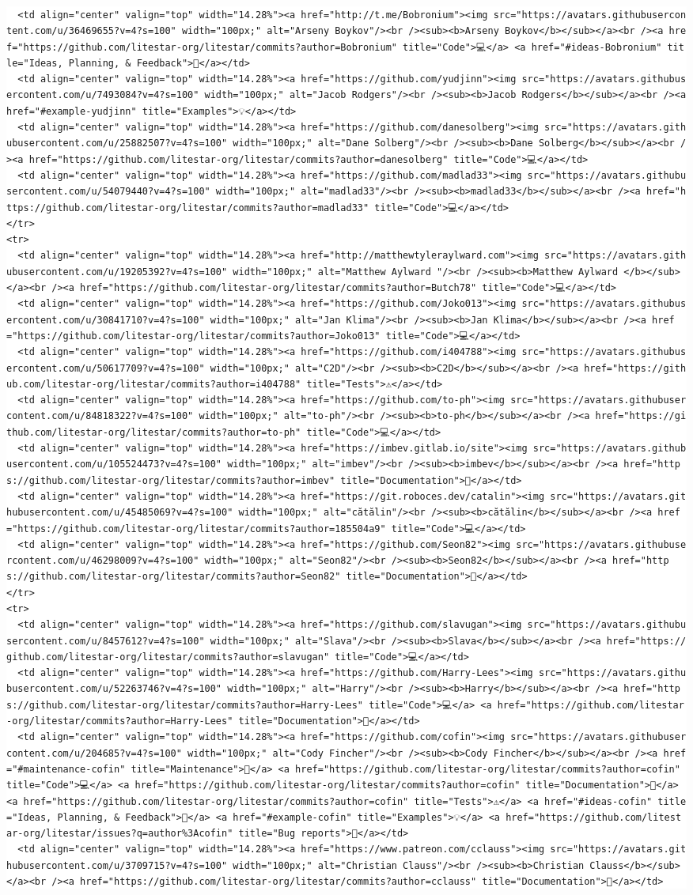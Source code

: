       <td align="center" valign="top" width="14.28%"><a href="http://t.me/Bobronium"><img src="https://avatars.githubusercontent.com/u/36469655?v=4?s=100" width="100px;" alt="Arseny Boykov"/><br /><sub><b>Arseny Boykov</b></sub></a><br /><a href="https://github.com/litestar-org/litestar/commits?author=Bobronium" title="Code">💻</a> <a href="#ideas-Bobronium" title="Ideas, Planning, & Feedback">🤔</a></td>
      <td align="center" valign="top" width="14.28%"><a href="https://github.com/yudjinn"><img src="https://avatars.githubusercontent.com/u/7493084?v=4?s=100" width="100px;" alt="Jacob Rodgers"/><br /><sub><b>Jacob Rodgers</b></sub></a><br /><a href="#example-yudjinn" title="Examples">💡</a></td>
      <td align="center" valign="top" width="14.28%"><a href="https://github.com/danesolberg"><img src="https://avatars.githubusercontent.com/u/25882507?v=4?s=100" width="100px;" alt="Dane Solberg"/><br /><sub><b>Dane Solberg</b></sub></a><br /><a href="https://github.com/litestar-org/litestar/commits?author=danesolberg" title="Code">💻</a></td>
      <td align="center" valign="top" width="14.28%"><a href="https://github.com/madlad33"><img src="https://avatars.githubusercontent.com/u/54079440?v=4?s=100" width="100px;" alt="madlad33"/><br /><sub><b>madlad33</b></sub></a><br /><a href="https://github.com/litestar-org/litestar/commits?author=madlad33" title="Code">💻</a></td>
    </tr>
    <tr>
      <td align="center" valign="top" width="14.28%"><a href="http://matthewtyleraylward.com"><img src="https://avatars.githubusercontent.com/u/19205392?v=4?s=100" width="100px;" alt="Matthew Aylward "/><br /><sub><b>Matthew Aylward </b></sub></a><br /><a href="https://github.com/litestar-org/litestar/commits?author=Butch78" title="Code">💻</a></td>
      <td align="center" valign="top" width="14.28%"><a href="https://github.com/Joko013"><img src="https://avatars.githubusercontent.com/u/30841710?v=4?s=100" width="100px;" alt="Jan Klima"/><br /><sub><b>Jan Klima</b></sub></a><br /><a href="https://github.com/litestar-org/litestar/commits?author=Joko013" title="Code">💻</a></td>
      <td align="center" valign="top" width="14.28%"><a href="https://github.com/i404788"><img src="https://avatars.githubusercontent.com/u/50617709?v=4?s=100" width="100px;" alt="C2D"/><br /><sub><b>C2D</b></sub></a><br /><a href="https://github.com/litestar-org/litestar/commits?author=i404788" title="Tests">⚠️</a></td>
      <td align="center" valign="top" width="14.28%"><a href="https://github.com/to-ph"><img src="https://avatars.githubusercontent.com/u/84818322?v=4?s=100" width="100px;" alt="to-ph"/><br /><sub><b>to-ph</b></sub></a><br /><a href="https://github.com/litestar-org/litestar/commits?author=to-ph" title="Code">💻</a></td>
      <td align="center" valign="top" width="14.28%"><a href="https://imbev.gitlab.io/site"><img src="https://avatars.githubusercontent.com/u/105524473?v=4?s=100" width="100px;" alt="imbev"/><br /><sub><b>imbev</b></sub></a><br /><a href="https://github.com/litestar-org/litestar/commits?author=imbev" title="Documentation">📖</a></td>
      <td align="center" valign="top" width="14.28%"><a href="https://git.roboces.dev/catalin"><img src="https://avatars.githubusercontent.com/u/45485069?v=4?s=100" width="100px;" alt="cătălin"/><br /><sub><b>cătălin</b></sub></a><br /><a href="https://github.com/litestar-org/litestar/commits?author=185504a9" title="Code">💻</a></td>
      <td align="center" valign="top" width="14.28%"><a href="https://github.com/Seon82"><img src="https://avatars.githubusercontent.com/u/46298009?v=4?s=100" width="100px;" alt="Seon82"/><br /><sub><b>Seon82</b></sub></a><br /><a href="https://github.com/litestar-org/litestar/commits?author=Seon82" title="Documentation">📖</a></td>
    </tr>
    <tr>
      <td align="center" valign="top" width="14.28%"><a href="https://github.com/slavugan"><img src="https://avatars.githubusercontent.com/u/8457612?v=4?s=100" width="100px;" alt="Slava"/><br /><sub><b>Slava</b></sub></a><br /><a href="https://github.com/litestar-org/litestar/commits?author=slavugan" title="Code">💻</a></td>
      <td align="center" valign="top" width="14.28%"><a href="https://github.com/Harry-Lees"><img src="https://avatars.githubusercontent.com/u/52263746?v=4?s=100" width="100px;" alt="Harry"/><br /><sub><b>Harry</b></sub></a><br /><a href="https://github.com/litestar-org/litestar/commits?author=Harry-Lees" title="Code">💻</a> <a href="https://github.com/litestar-org/litestar/commits?author=Harry-Lees" title="Documentation">📖</a></td>
      <td align="center" valign="top" width="14.28%"><a href="https://github.com/cofin"><img src="https://avatars.githubusercontent.com/u/204685?v=4?s=100" width="100px;" alt="Cody Fincher"/><br /><sub><b>Cody Fincher</b></sub></a><br /><a href="#maintenance-cofin" title="Maintenance">🚧</a> <a href="https://github.com/litestar-org/litestar/commits?author=cofin" title="Code">💻</a> <a href="https://github.com/litestar-org/litestar/commits?author=cofin" title="Documentation">📖</a> <a href="https://github.com/litestar-org/litestar/commits?author=cofin" title="Tests">⚠️</a> <a href="#ideas-cofin" title="Ideas, Planning, & Feedback">🤔</a> <a href="#example-cofin" title="Examples">💡</a> <a href="https://github.com/litestar-org/litestar/issues?q=author%3Acofin" title="Bug reports">🐛</a></td>
      <td align="center" valign="top" width="14.28%"><a href="https://www.patreon.com/cclauss"><img src="https://avatars.githubusercontent.com/u/3709715?v=4?s=100" width="100px;" alt="Christian Clauss"/><br /><sub><b>Christian Clauss</b></sub></a><br /><a href="https://github.com/litestar-org/litestar/commits?author=cclauss" title="Documentation">📖</a></td>